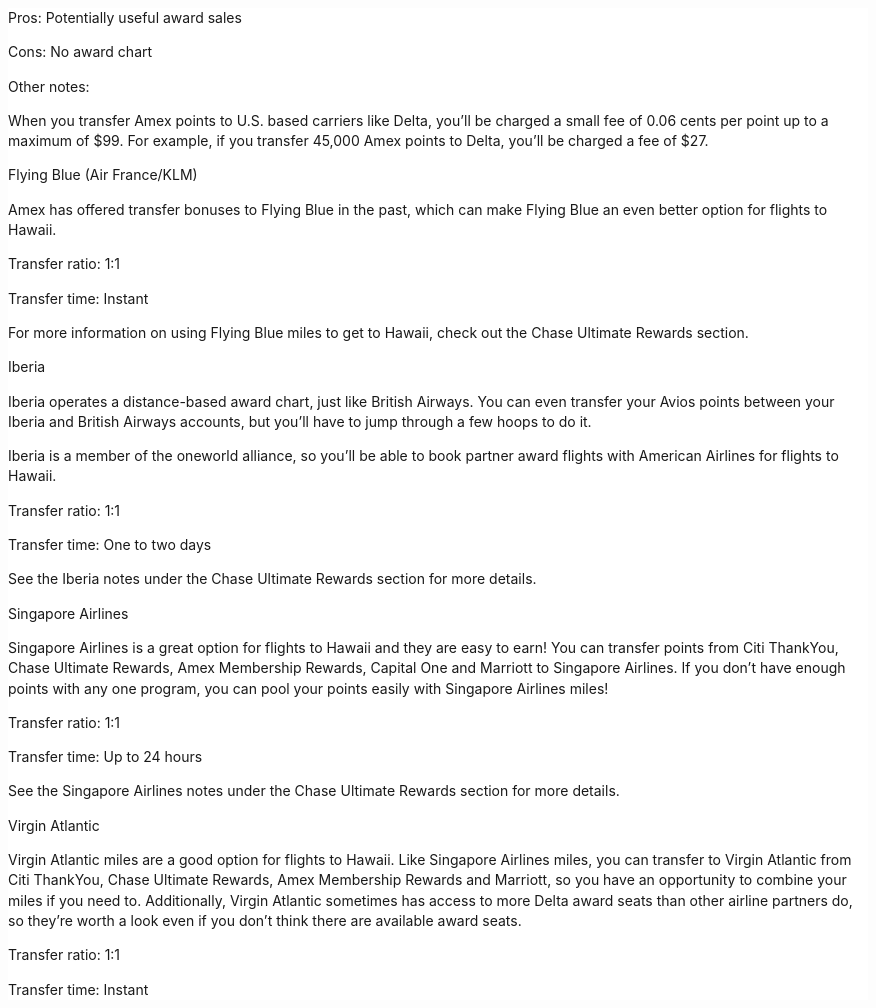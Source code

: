 Pros: Potentially useful award sales

Cons: No award chart

Other notes:

When you transfer Amex points to U.S. based carriers like Delta, you’ll be charged a small fee of 0.06 cents per point up to a maximum of $99. For example, if you transfer 45,000 Amex points to Delta, you’ll be charged a fee of $27.

Flying Blue (Air France/KLM)

Amex has offered transfer bonuses to Flying Blue in the past, which can make Flying Blue an even better option for flights to Hawaii.

Transfer ratio: 1:1

Transfer time: Instant

For more information on using Flying Blue miles to get to Hawaii, check out the Chase Ultimate Rewards section.

Iberia

Iberia operates a distance-based award chart, just like British Airways. You can even transfer your Avios points between your Iberia and British Airways accounts, but you’ll have to jump through a few hoops to do it.

Iberia is a member of the oneworld alliance, so you’ll be able to book partner award flights with American Airlines for flights to Hawaii.

Transfer ratio: 1:1

Transfer time: One to two days

See the Iberia notes under the Chase Ultimate Rewards section for more details.

Singapore Airlines

Singapore Airlines is a great option for flights to Hawaii and they are easy to earn! You can transfer points from Citi ThankYou, Chase Ultimate Rewards, Amex Membership Rewards, Capital One and Marriott to Singapore Airlines. If you don’t have enough points with any one program, you can pool your points easily with Singapore Airlines miles!

Transfer ratio: 1:1

Transfer time: Up to 24 hours

See the Singapore Airlines notes under the Chase Ultimate Rewards section for more details.

Virgin Atlantic

Virgin Atlantic miles are a good option for flights to Hawaii. Like Singapore Airlines miles, you can transfer to Virgin Atlantic from Citi ThankYou, Chase Ultimate Rewards, Amex Membership Rewards and Marriott, so you have an opportunity to combine your miles if you need to. Additionally, Virgin Atlantic sometimes has access to more Delta award seats than other airline partners do, so they’re worth a look even if you don’t think there are available award seats.

Transfer ratio: 1:1

Transfer time: Instant
